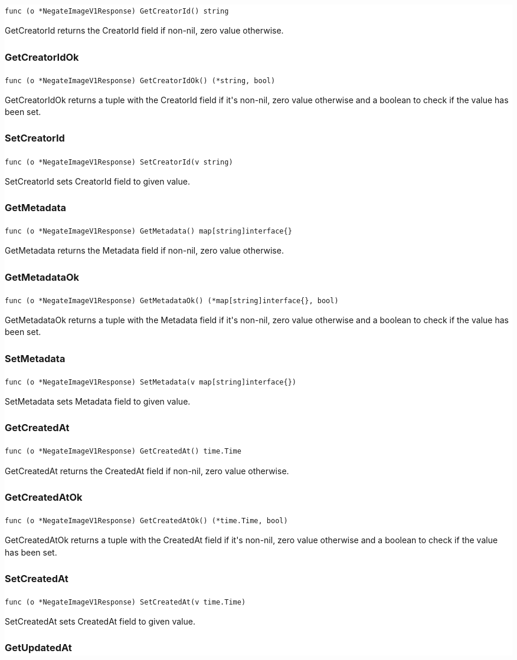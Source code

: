 `func (o *NegateImageV1Response) GetCreatorId() string`

GetCreatorId returns the CreatorId field if non-nil, zero value otherwise.

### GetCreatorIdOk

`func (o *NegateImageV1Response) GetCreatorIdOk() (*string, bool)`

GetCreatorIdOk returns a tuple with the CreatorId field if it's non-nil, zero value otherwise
and a boolean to check if the value has been set.

### SetCreatorId

`func (o *NegateImageV1Response) SetCreatorId(v string)`

SetCreatorId sets CreatorId field to given value.


### GetMetadata

`func (o *NegateImageV1Response) GetMetadata() map[string]interface{}`

GetMetadata returns the Metadata field if non-nil, zero value otherwise.

### GetMetadataOk

`func (o *NegateImageV1Response) GetMetadataOk() (*map[string]interface{}, bool)`

GetMetadataOk returns a tuple with the Metadata field if it's non-nil, zero value otherwise
and a boolean to check if the value has been set.

### SetMetadata

`func (o *NegateImageV1Response) SetMetadata(v map[string]interface{})`

SetMetadata sets Metadata field to given value.


### GetCreatedAt

`func (o *NegateImageV1Response) GetCreatedAt() time.Time`

GetCreatedAt returns the CreatedAt field if non-nil, zero value otherwise.

### GetCreatedAtOk

`func (o *NegateImageV1Response) GetCreatedAtOk() (*time.Time, bool)`

GetCreatedAtOk returns a tuple with the CreatedAt field if it's non-nil, zero value otherwise
and a boolean to check if the value has been set.

### SetCreatedAt

`func (o *NegateImageV1Response) SetCreatedAt(v time.Time)`

SetCreatedAt sets CreatedAt field to given value.


### GetUpdatedAt

